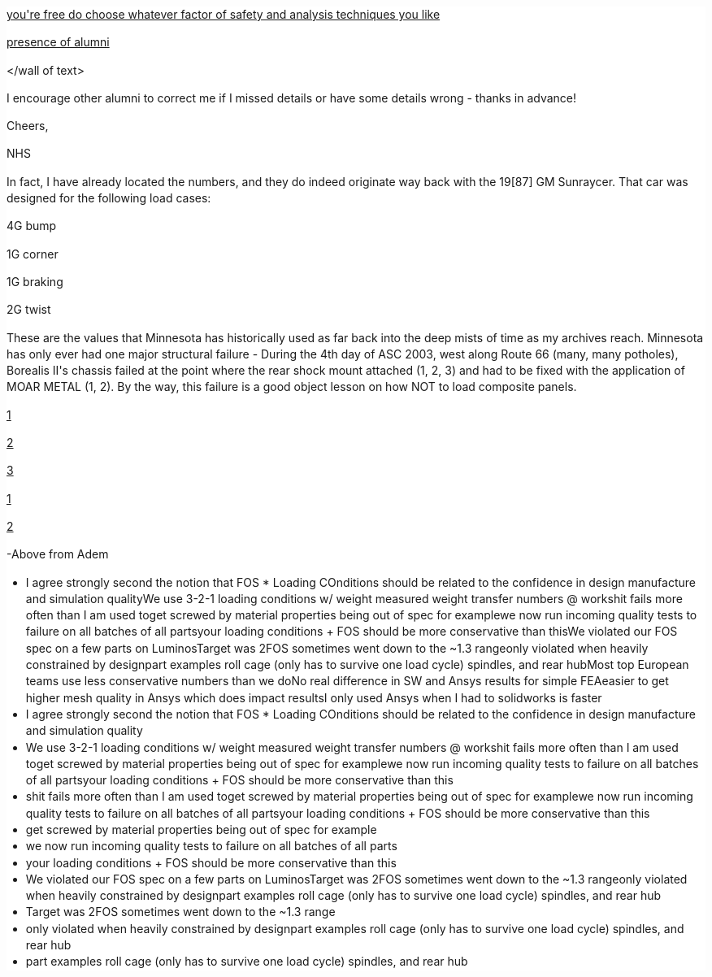 [you're free do choose whatever factor of safety and analysis techniques you like](https://i.imgur.com/3eggNaX.gif)

[presence of alumni](https://i.imgur.com/CU2GUR8.gifv)

\</wall of text>

I encourage other alumni to correct me if I missed details or have some details wrong - thanks in advance!

Cheers,

NHS

In fact, I have already located the numbers, and they do indeed originate way back with the 19\[87] GM Sunraycer.  That car was designed for the following load cases:

4G bump

1G corner

1G braking

2G twist

These are the values that Minnesota has historically used as far back into the deep mists of time as my archives reach.  Minnesota has only ever had one major structural failure - During the 4th day of ASC 2003, west along Route 66 (many, many potholes), Borealis II's chassis failed at the point where the rear shock mount attached (1, 2, 3) and had to be fixed with the application of MOAR METAL (1, 2).  By the way, this failure is a good object lesson on how NOT to load composite panels.

[1](https://www.flickr.com/photos/umnsvp/3471042842/in/set-72157617166555853)

[2](https://www.flickr.com/photos/umnsvp/3470227705/in/set-72157617166555853)

[3](https://www.flickr.com/photos/umnsvp/3471043016/in/set-72157617166555853)

[1](https://www.flickr.com/photos/umnsvp/3470227545/in/set-72157617166555853)

[2](https://www.flickr.com/photos/umnsvp/3470227555/in/set-72157617166555853)

-Above from Adem

* I agree strongly second the notion that FOS \* Loading COnditions should be related to the confidence in design manufacture and simulation qualityWe use 3-2-1 loading conditions w/ weight measured weight transfer numbers @ workshit fails more often than I am used toget screwed by material properties being out of spec for examplewe now run incoming quality tests to failure on all batches of all partsyour loading conditions + FOS should be more conservative than thisWe violated our FOS spec on a few parts on LuminosTarget was 2FOS sometimes went down to the \~1.3 rangeonly violated when heavily constrained by designpart examples roll cage (only has to survive one load cycle) spindles, and rear hubMost top European teams use less conservative numbers than we doNo real difference in SW and Ansys results for simple FEAeasier to get higher mesh quality in Ansys which does impact resultsI only used Ansys when I had to solidworks is faster
* I agree strongly second the notion that FOS \* Loading COnditions should be related to the confidence in design manufacture and simulation quality
* We use 3-2-1 loading conditions w/ weight measured weight transfer numbers @ workshit fails more often than I am used toget screwed by material properties being out of spec for examplewe now run incoming quality tests to failure on all batches of all partsyour loading conditions + FOS should be more conservative than this
* shit fails more often than I am used toget screwed by material properties being out of spec for examplewe now run incoming quality tests to failure on all batches of all partsyour loading conditions + FOS should be more conservative than this
* get screwed by material properties being out of spec for example
* we now run incoming quality tests to failure on all batches of all parts
* your loading conditions + FOS should be more conservative than this
* We violated our FOS spec on a few parts on LuminosTarget was 2FOS sometimes went down to the \~1.3 rangeonly violated when heavily constrained by designpart examples roll cage (only has to survive one load cycle) spindles, and rear hub
* Target was 2FOS sometimes went down to the \~1.3 range
* only violated when heavily constrained by designpart examples roll cage (only has to survive one load cycle) spindles, and rear hub
* part examples roll cage (only has to survive one load cycle) spindles, and rear hub
